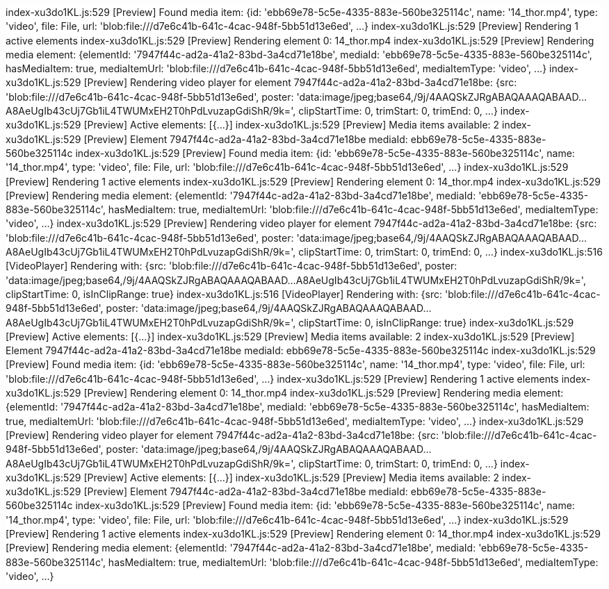 index-xu3do1KL.js:529 [Preview] Found media item: {id: 'ebb69e78-5c5e-4335-883e-560be325114c', name: '14_thor.mp4', type: 'video', file: File, url: 'blob:file:///d7e6c41b-641c-4cac-948f-5bb51d13e6ed', …}
index-xu3do1KL.js:529 [Preview] Rendering 1 active elements
index-xu3do1KL.js:529 [Preview] Rendering element 0: 14_thor.mp4
index-xu3do1KL.js:529 [Preview] Rendering media element: {elementId: '7947f44c-ad2a-41a2-83bd-3a4cd71e18be', mediaId: 'ebb69e78-5c5e-4335-883e-560be325114c', hasMediaItem: true, mediaItemUrl: 'blob:file:///d7e6c41b-641c-4cac-948f-5bb51d13e6ed', mediaItemType: 'video', …}
index-xu3do1KL.js:529 [Preview] Rendering video player for element 7947f44c-ad2a-41a2-83bd-3a4cd71e18be: {src: 'blob:file:///d7e6c41b-641c-4cac-948f-5bb51d13e6ed', poster: 'data:image/jpeg;base64,/9j/4AAQSkZJRgABAQAAAQABAAD…A8AeUgIb43cUj7Gb1iL4TWUMxEH2T0hPdLvuzapGdiShR/9k=', clipStartTime: 0, trimStart: 0, trimEnd: 0, …}
index-xu3do1KL.js:529 [Preview] Active elements: [{…}]
index-xu3do1KL.js:529 [Preview] Media items available: 2
index-xu3do1KL.js:529 [Preview] Element 7947f44c-ad2a-41a2-83bd-3a4cd71e18be mediaId: ebb69e78-5c5e-4335-883e-560be325114c
index-xu3do1KL.js:529 [Preview] Found media item: {id: 'ebb69e78-5c5e-4335-883e-560be325114c', name: '14_thor.mp4', type: 'video', file: File, url: 'blob:file:///d7e6c41b-641c-4cac-948f-5bb51d13e6ed', …}
index-xu3do1KL.js:529 [Preview] Rendering 1 active elements
index-xu3do1KL.js:529 [Preview] Rendering element 0: 14_thor.mp4
index-xu3do1KL.js:529 [Preview] Rendering media element: {elementId: '7947f44c-ad2a-41a2-83bd-3a4cd71e18be', mediaId: 'ebb69e78-5c5e-4335-883e-560be325114c', hasMediaItem: true, mediaItemUrl: 'blob:file:///d7e6c41b-641c-4cac-948f-5bb51d13e6ed', mediaItemType: 'video', …}
index-xu3do1KL.js:529 [Preview] Rendering video player for element 7947f44c-ad2a-41a2-83bd-3a4cd71e18be: {src: 'blob:file:///d7e6c41b-641c-4cac-948f-5bb51d13e6ed', poster: 'data:image/jpeg;base64,/9j/4AAQSkZJRgABAQAAAQABAAD…A8AeUgIb43cUj7Gb1iL4TWUMxEH2T0hPdLvuzapGdiShR/9k=', clipStartTime: 0, trimStart: 0, trimEnd: 0, …}
index-xu3do1KL.js:516 [VideoPlayer] Rendering with: {src: 'blob:file:///d7e6c41b-641c-4cac-948f-5bb51d13e6ed', poster: 'data:image/jpeg;base64,/9j/4AAQSkZJRgABAQAAAQABAAD…A8AeUgIb43cUj7Gb1iL4TWUMxEH2T0hPdLvuzapGdiShR/9k=', clipStartTime: 0, isInClipRange: true}
index-xu3do1KL.js:516 [VideoPlayer] Rendering with: {src: 'blob:file:///d7e6c41b-641c-4cac-948f-5bb51d13e6ed', poster: 'data:image/jpeg;base64,/9j/4AAQSkZJRgABAQAAAQABAAD…A8AeUgIb43cUj7Gb1iL4TWUMxEH2T0hPdLvuzapGdiShR/9k=', clipStartTime: 0, isInClipRange: true}
index-xu3do1KL.js:529 [Preview] Active elements: [{…}]
index-xu3do1KL.js:529 [Preview] Media items available: 2
index-xu3do1KL.js:529 [Preview] Element 7947f44c-ad2a-41a2-83bd-3a4cd71e18be mediaId: ebb69e78-5c5e-4335-883e-560be325114c
index-xu3do1KL.js:529 [Preview] Found media item: {id: 'ebb69e78-5c5e-4335-883e-560be325114c', name: '14_thor.mp4', type: 'video', file: File, url: 'blob:file:///d7e6c41b-641c-4cac-948f-5bb51d13e6ed', …}
index-xu3do1KL.js:529 [Preview] Rendering 1 active elements
index-xu3do1KL.js:529 [Preview] Rendering element 0: 14_thor.mp4
index-xu3do1KL.js:529 [Preview] Rendering media element: {elementId: '7947f44c-ad2a-41a2-83bd-3a4cd71e18be', mediaId: 'ebb69e78-5c5e-4335-883e-560be325114c', hasMediaItem: true, mediaItemUrl: 'blob:file:///d7e6c41b-641c-4cac-948f-5bb51d13e6ed', mediaItemType: 'video', …}
index-xu3do1KL.js:529 [Preview] Rendering video player for element 7947f44c-ad2a-41a2-83bd-3a4cd71e18be: {src: 'blob:file:///d7e6c41b-641c-4cac-948f-5bb51d13e6ed', poster: 'data:image/jpeg;base64,/9j/4AAQSkZJRgABAQAAAQABAAD…A8AeUgIb43cUj7Gb1iL4TWUMxEH2T0hPdLvuzapGdiShR/9k=', clipStartTime: 0, trimStart: 0, trimEnd: 0, …}
index-xu3do1KL.js:529 [Preview] Active elements: [{…}]
index-xu3do1KL.js:529 [Preview] Media items available: 2
index-xu3do1KL.js:529 [Preview] Element 7947f44c-ad2a-41a2-83bd-3a4cd71e18be mediaId: ebb69e78-5c5e-4335-883e-560be325114c
index-xu3do1KL.js:529 [Preview] Found media item: {id: 'ebb69e78-5c5e-4335-883e-560be325114c', name: '14_thor.mp4', type: 'video', file: File, url: 'blob:file:///d7e6c41b-641c-4cac-948f-5bb51d13e6ed', …}
index-xu3do1KL.js:529 [Preview] Rendering 1 active elements
index-xu3do1KL.js:529 [Preview] Rendering element 0: 14_thor.mp4
index-xu3do1KL.js:529 [Preview] Rendering media element: {elementId: '7947f44c-ad2a-41a2-83bd-3a4cd71e18be', mediaId: 'ebb69e78-5c5e-4335-883e-560be325114c', hasMediaItem: true, mediaItemUrl: 'blob:file:///d7e6c41b-641c-4cac-948f-5bb51d13e6ed', mediaItemType: 'video', …}